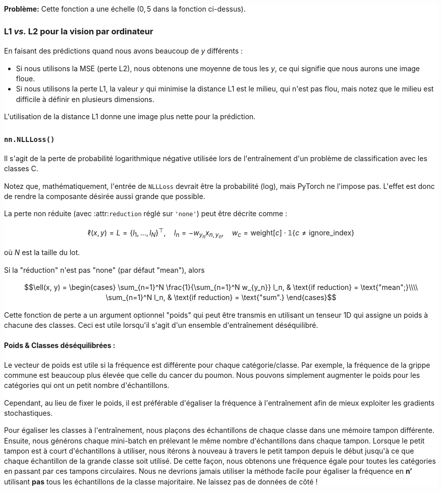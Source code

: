 **Problème:** Cette fonction a une échelle ($0,5$ dans la fonction ci-dessus).


 

### L1 *vs.* L2 pour la vision par ordinateur

En faisant des prédictions quand nous avons beaucoup de $y$ différents :

* Si nous utilisons la MSE (perte L2), nous obtenons une moyenne de tous les $y$, ce qui signifie que nous aurons une image floue.
* Si nous utilisons la perte L1, la valeur $y$ qui minimise la distance L1 est le milieu, qui n'est pas flou, mais notez que le milieu est difficile à définir en plusieurs dimensions.

L'utilisation de la distance L1 donne une image plus nette pour la prédiction.




### `nn.NLLLoss()`

Il s'agit de la perte de probabilité logarithmique négative utilisée lors de l'entraînement d'un problème de classification avec les classes C.

Notez que, mathématiquement, l'entrée de `NLLLoss` devrait être la probabilité (log), mais PyTorch ne l'impose pas. L'effet est donc de rendre la composante désirée aussi grande que possible.

La perte non réduite (avec :attr:`reduction` réglé sur ``'none'``) peut être décrite comme :

$$\ell(x, y) = L = \{l_1,\dots,l_N\}^\top, \quad
        l_n = - w_{y_n} x_{n,y_n}, \quad
        w_{c} = \text{weight}[c] \cdot \mathbb{1}\{c \not= \text{ignore\_index}\}$$

où $N$ est la taille du lot.

Si la "réduction" n'est pas "none" (par défaut "mean"), alors

$$\ell(x, y) = \begin{cases}
            \sum_{n=1}^N \frac{1}{\sum_{n=1}^N w_{y_n}} l_n, &
            \text{if reduction} = \text{"mean";}\\\\
            \sum_{n=1}^N l_n, &
            \text{if reduction} = \text{"sum".}
        \end{cases}$$

Cette fonction de perte a un argument optionnel "poids" qui peut être transmis en utilisant un tenseur 1D qui assigne un poids à chacune des classes. Ceci est utile lorsqu'il s'agit d'un ensemble d'entraînement déséquilibré.


 

#### Poids & Classes déséquilibrées :

Le vecteur de poids est utile si la fréquence est différente pour chaque catégorie/classe. Par exemple, la fréquence de la grippe commune est beaucoup plus élevée que celle du cancer du poumon. Nous pouvons simplement augmenter le poids pour les catégories qui ont un petit nombre d'échantillons.

Cependant, au lieu de fixer le poids, il est préférable d'égaliser la fréquence à l'entraînement afin de mieux exploiter les gradients stochastiques.

Pour égaliser les classes à l'entraînement, nous plaçons des échantillons de chaque classe dans une mémoire tampon différente. Ensuite, nous générons chaque mini-batch en prélevant le même nombre d'échantillons dans chaque tampon. Lorsque le petit tampon est à court d'échantillons à utiliser, nous itérons à nouveau à travers le petit tampon depuis le début jusqu'à ce que chaque échantillon de la grande classe soit utilisé. De cette façon, nous obtenons une fréquence égale pour toutes les catégories en passant par ces tampons circulaires. Nous ne devrions jamais utiliser la méthode facile pour égaliser la fréquence en **n’** utilisant **pas** tous les échantillons de la classe majoritaire. Ne laissez pas de données de côté !

